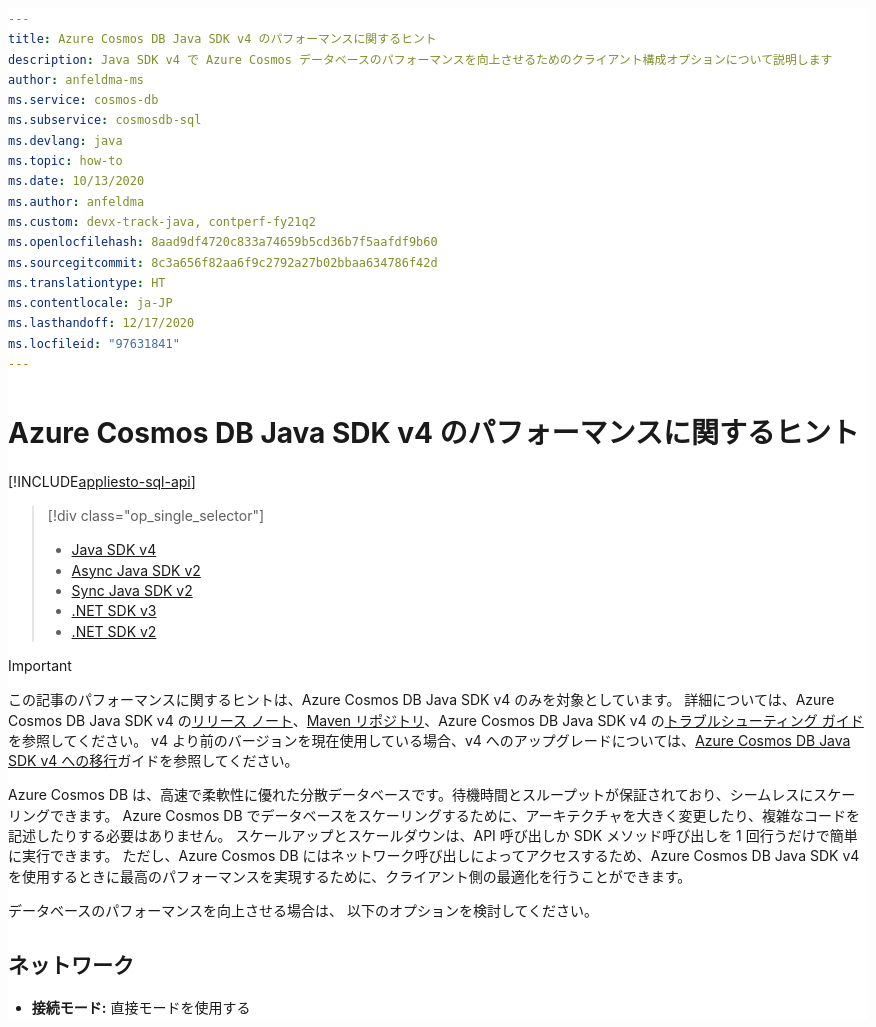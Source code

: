 ```yaml
---
title: Azure Cosmos DB Java SDK v4 のパフォーマンスに関するヒント
description: Java SDK v4 で Azure Cosmos データベースのパフォーマンスを向上させるためのクライアント構成オプションについて説明します
author: anfeldma-ms
ms.service: cosmos-db
ms.subservice: cosmosdb-sql
ms.devlang: java
ms.topic: how-to
ms.date: 10/13/2020
ms.author: anfeldma
ms.custom: devx-track-java, contperf-fy21q2
ms.openlocfilehash: 8aad9df4720c833a74659b5cd36b7f5aafdf9b60
ms.sourcegitcommit: 8c3a656f82aa6f9c2792a27b02bbaa634786f42d
ms.translationtype: HT
ms.contentlocale: ja-JP
ms.lasthandoff: 12/17/2020
ms.locfileid: "97631841"
---
```

# <a name="performance-tips-for-azure-cosmos-db-java-sdk-v4"></a>Azure Cosmos DB Java SDK v4 のパフォーマンスに関するヒント
[!INCLUDE[appliesto-sql-api](includes/appliesto-sql-api.md)]

> [!div class="op_single_selector"]
> * [Java SDK v4](performance-tips-java-sdk-v4-sql.md)
> * [Async Java SDK v2](performance-tips-async-java.md)
> * [Sync Java SDK v2](performance-tips-java.md)
> * [.NET SDK v3](performance-tips-dotnet-sdk-v3-sql.md)
> * [.NET SDK v2](performance-tips.md)
> 

> [!IMPORTANT]  
> この記事のパフォーマンスに関するヒントは、Azure Cosmos DB Java SDK v4 のみを対象としています。 詳細については、Azure Cosmos DB Java SDK v4 の[リリース ノート](sql-api-sdk-java-v4.md)、[Maven リポジトリ](https://mvnrepository.com/artifact/com.azure/azure-cosmos)、Azure Cosmos DB Java SDK v4 の[トラブルシューティング ガイド](troubleshoot-java-sdk-v4-sql.md)を参照してください。 v4 より前のバージョンを現在使用している場合、v4 へのアップグレードについては、[Azure Cosmos DB Java SDK v4 への移行](migrate-java-v4-sdk.md)ガイドを参照してください。

Azure Cosmos DB は、高速で柔軟性に優れた分散データベースです。待機時間とスループットが保証されており、シームレスにスケーリングできます。 Azure Cosmos DB でデータベースをスケーリングするために、アーキテクチャを大きく変更したり、複雑なコードを記述したりする必要はありません。 スケールアップとスケールダウンは、API 呼び出しか SDK メソッド呼び出しを 1 回行うだけで簡単に実行できます。 ただし、Azure Cosmos DB にはネットワーク呼び出しによってアクセスするため、Azure Cosmos DB Java SDK v4 を使用するときに最高のパフォーマンスを実現するために、クライアント側の最適化を行うことができます。

データベースのパフォーマンスを向上させる場合は、 以下のオプションを検討してください。

## <a name="networking"></a>ネットワーク

* **接続モード:** 直接モードを使用する
<a id="direct-connection"></a>
    